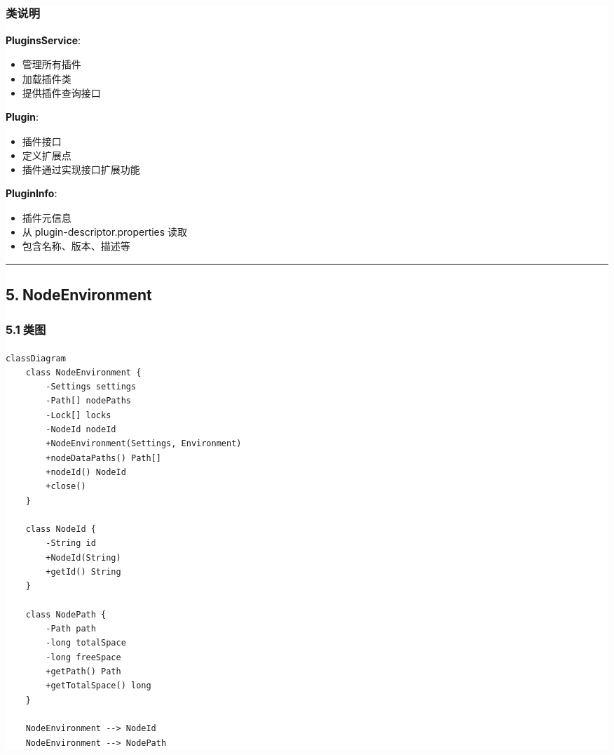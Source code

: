 ### 类说明

**PluginsService**:

- 管理所有插件
- 加载插件类
- 提供插件查询接口

**Plugin**:

- 插件接口
- 定义扩展点
- 插件通过实现接口扩展功能

**PluginInfo**:

- 插件元信息
- 从 plugin-descriptor.properties 读取
- 包含名称、版本、描述等

---

## 5. NodeEnvironment

### 5.1 类图

```mermaid
classDiagram
    class NodeEnvironment {
        -Settings settings
        -Path[] nodePaths
        -Lock[] locks
        -NodeId nodeId
        +NodeEnvironment(Settings, Environment)
        +nodeDataPaths() Path[]
        +nodeId() NodeId
        +close()
    }

    class NodeId {
        -String id
        +NodeId(String)
        +getId() String
    }

    class NodePath {
        -Path path
        -long totalSpace
        -long freeSpace
        +getPath() Path
        +getTotalSpace() long
    }

    NodeEnvironment --> NodeId
    NodeEnvironment --> NodePath
```
